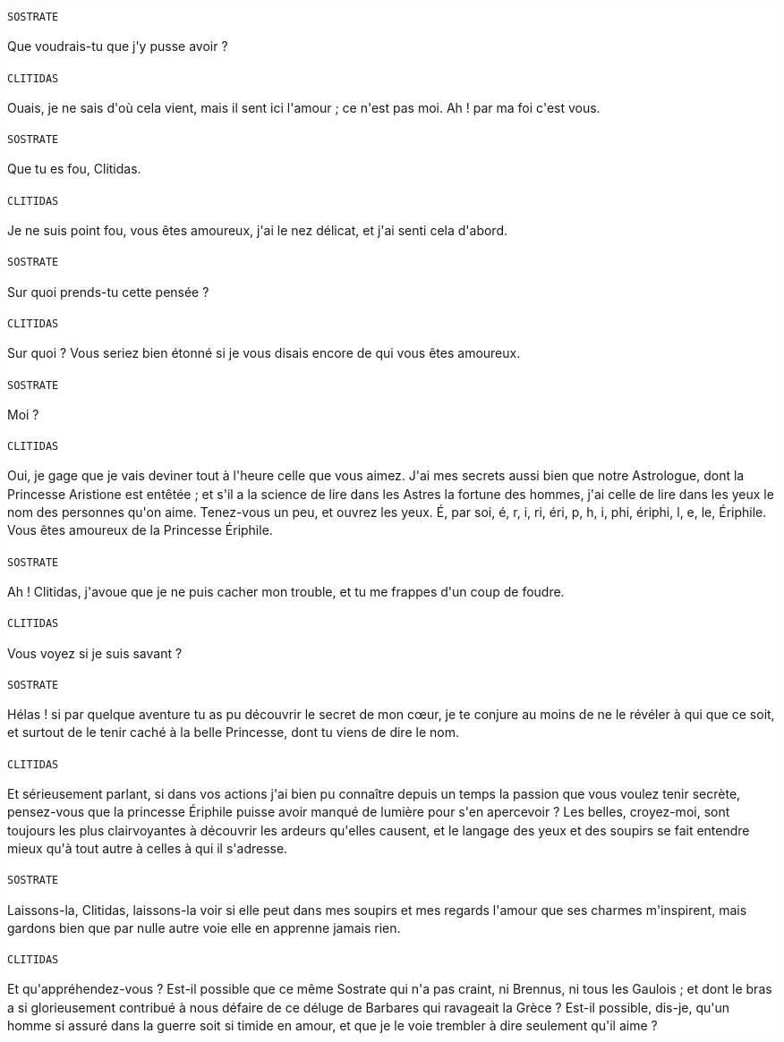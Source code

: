     SOSTRATE
Que voudrais-tu que j'y pusse avoir ?

    CLITIDAS
Ouais, je ne sais d'où cela vient, mais il sent ici l'amour ; ce n'est pas moi. Ah ! par ma foi c'est vous.

    SOSTRATE
Que tu es fou, Clitidas.

    CLITIDAS
Je ne suis point fou, vous êtes amoureux, j'ai le nez délicat, et j'ai senti cela d'abord.

    SOSTRATE
Sur quoi prends-tu cette pensée ?

    CLITIDAS
Sur quoi ? Vous seriez bien étonné si je vous disais encore de qui vous êtes amoureux.

    SOSTRATE
Moi ?

    CLITIDAS
Oui, je gage que je vais deviner tout à l'heure celle que vous aimez. J'ai mes secrets aussi bien que notre Astrologue, dont la Princesse Aristione est entêtée ; et s'il a la science de lire dans les Astres la fortune des hommes, j'ai celle de lire dans les yeux le nom des personnes qu'on aime. Tenez-vous un peu, et ouvrez les yeux. É, par soi, é, r, i, ri, éri, p, h, i, phi, ériphi, l, e, le, Ériphile. Vous êtes amoureux de la Princesse Ériphile.

    SOSTRATE
Ah ! Clitidas, j'avoue que je ne puis cacher mon trouble, et tu me frappes d'un coup de foudre.

    CLITIDAS
Vous voyez si je suis savant ?

    SOSTRATE
Hélas ! si par quelque aventure tu as pu découvrir le secret de mon cœur, je te conjure au moins de ne le révéler à qui que ce soit, et surtout de le tenir caché à la belle Princesse, dont tu viens de dire le nom.

    CLITIDAS
Et sérieusement parlant, si dans vos actions j'ai bien pu connaître depuis un temps la passion que vous voulez tenir secrète, pensez-vous que la princesse Ériphile puisse avoir manqué de lumière pour s'en apercevoir ? Les belles, croyez-moi, sont toujours les plus clairvoyantes à découvrir les ardeurs qu'elles causent, et le langage des yeux et des soupirs se fait entendre mieux qu'à tout autre à celles à qui il s'adresse.

    SOSTRATE
Laissons-la, Clitidas, laissons-la voir si elle peut dans mes soupirs et mes regards l'amour que ses charmes m'inspirent, mais gardons bien que par nulle autre voie elle en apprenne jamais rien.

    CLITIDAS
Et qu'appréhendez-vous ? Est-il possible que ce même Sostrate qui n'a pas craint, ni Brennus, ni tous les Gaulois ; et dont le bras a si glorieusement contribué à nous défaire de ce déluge de Barbares qui ravageait la Grèce ? Est-il possible, dis-je, qu'un homme si assuré dans la guerre soit si timide en amour, et que je le voie trembler à dire seulement qu'il aime ?
